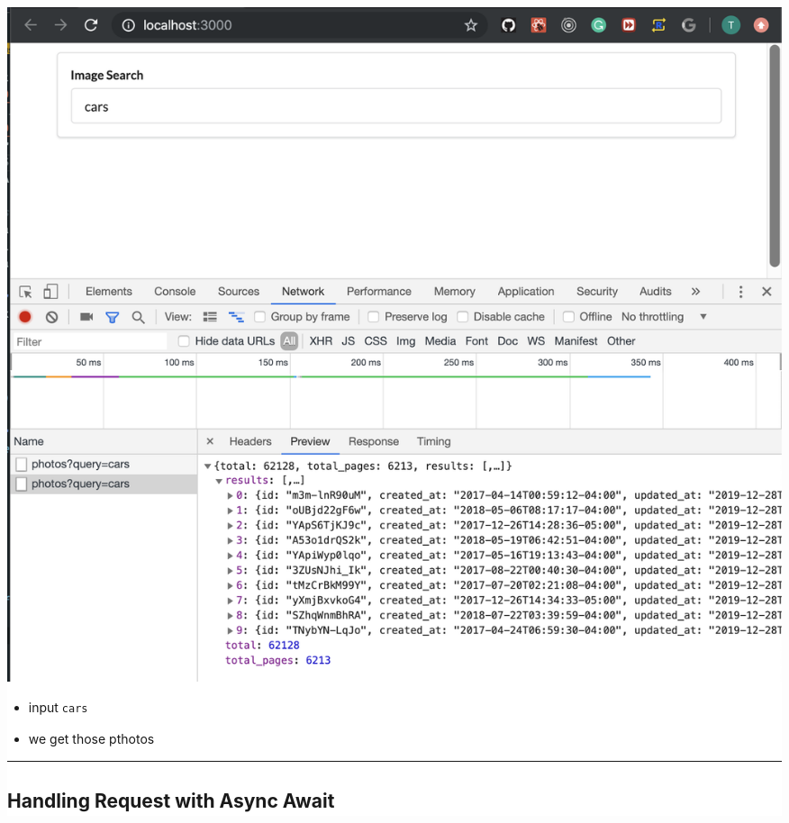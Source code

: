 ![](img/2019-12-30-16-01-38.png)

- input `cars`

- we get those pthotos

---

## Handling Request with Async Await
